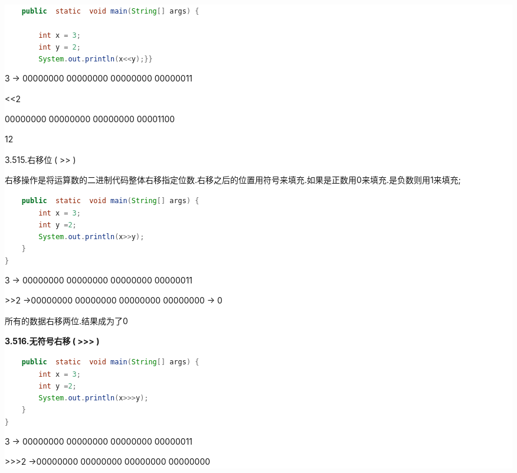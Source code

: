 ```java
	public  static  void main(String[] args) {
		
		int x = 3;
		int y = 2;
		System.out.println(x<<y);}}


```

3  → 00000000 00000000 00000000 00000011           

<<2 

00000000 00000000 00000000 00001100   

 12

 

3.515.右移位     (  >>  )

右移操作是将运算数的二进制代码整体右移指定位数.右移之后的位置用符号来填充.如果是正数用0来填充.是负数则用1来填充;

```java
	public  static  void main(String[] args) {
		int x = 3;
		int y =2;
		System.out.println(x>>y);
	}
}


```

 

3  → 00000000 00000000 00000000 00000011

\>>2 →00000000 00000000 00000000 00000000  → 0

所有的数据右移两位.结果成为了0



**3.516.无符号右移     (  >>>  )**

```java
	public  static  void main(String[] args) {
		int x = 3;
		int y =2;
		System.out.println(x>>>y);
	}
}


```

3  → 00000000 00000000 00000000 00000011

\>>>2 →00000000 00000000 00000000 00000000 

